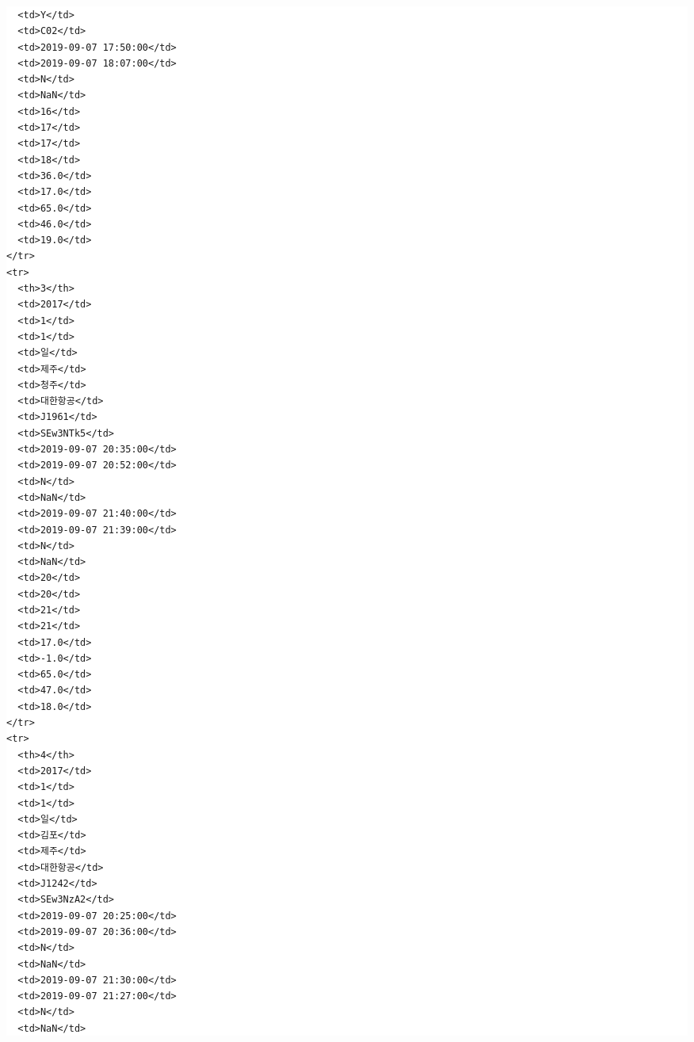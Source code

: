       <td>Y</td>
      <td>C02</td>
      <td>2019-09-07 17:50:00</td>
      <td>2019-09-07 18:07:00</td>
      <td>N</td>
      <td>NaN</td>
      <td>16</td>
      <td>17</td>
      <td>17</td>
      <td>18</td>
      <td>36.0</td>
      <td>17.0</td>
      <td>65.0</td>
      <td>46.0</td>
      <td>19.0</td>
    </tr>
    <tr>
      <th>3</th>
      <td>2017</td>
      <td>1</td>
      <td>1</td>
      <td>일</td>
      <td>제주</td>
      <td>청주</td>
      <td>대한항공</td>
      <td>J1961</td>
      <td>SEw3NTk5</td>
      <td>2019-09-07 20:35:00</td>
      <td>2019-09-07 20:52:00</td>
      <td>N</td>
      <td>NaN</td>
      <td>2019-09-07 21:40:00</td>
      <td>2019-09-07 21:39:00</td>
      <td>N</td>
      <td>NaN</td>
      <td>20</td>
      <td>20</td>
      <td>21</td>
      <td>21</td>
      <td>17.0</td>
      <td>-1.0</td>
      <td>65.0</td>
      <td>47.0</td>
      <td>18.0</td>
    </tr>
    <tr>
      <th>4</th>
      <td>2017</td>
      <td>1</td>
      <td>1</td>
      <td>일</td>
      <td>김포</td>
      <td>제주</td>
      <td>대한항공</td>
      <td>J1242</td>
      <td>SEw3NzA2</td>
      <td>2019-09-07 20:25:00</td>
      <td>2019-09-07 20:36:00</td>
      <td>N</td>
      <td>NaN</td>
      <td>2019-09-07 21:30:00</td>
      <td>2019-09-07 21:27:00</td>
      <td>N</td>
      <td>NaN</td>